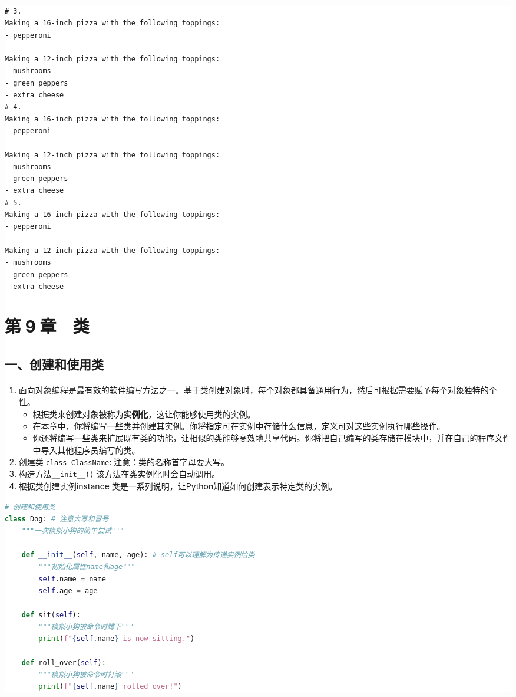 ```
# 3.
Making a 16-inch pizza with the following toppings:
- pepperoni

Making a 12-inch pizza with the following toppings:
- mushrooms
- green peppers
- extra cheese
# 4.
Making a 16-inch pizza with the following toppings:
- pepperoni

Making a 12-inch pizza with the following toppings:
- mushrooms
- green peppers
- extra cheese
# 5.
Making a 16-inch pizza with the following toppings:
- pepperoni

Making a 12-inch pizza with the following toppings:
- mushrooms
- green peppers
- extra cheese
```


# 第 9 章　类
## 一、创建和使用类
1. 面向对象编程是最有效的软件编写方法之一。基于类创建对象时，每个对象都具备通用行为，然后可根据需要赋予每个对象独特的个性。
    - 根据类来创建对象被称为**实例化**，这让你能够使用类的实例。
    - 在本章中，你将编写一些类并创建其实例。你将指定可在实例中存储什么信息，定义可对这些实例执行哪些操作。
    - 你还将编写一些类来扩展既有类的功能，让相似的类能够高效地共享代码。你将把自己编写的类存储在模块中，并在自己的程序文件中导入其他程序员编写的类。
2. 创建类 `class ClassName`: 注意：类的名称首字母要大写。
3. 构造方法`__init__()` 该方法在类实例化时会自动调用。
4. 根据类创建实例instance 类是一系列说明，让Python知道如何创建表示特定类的实例。

``` python
# 创建和使用类
class Dog: # 注意大写和冒号
    """一次模拟小狗的简单尝试"""

    def __init__(self, name, age): # self可以理解为传递实例给类
        """初始化属性name和age"""
        self.name = name
        self.age = age
    
    def sit(self):
        """模拟小狗被命令时蹲下"""
        print(f"{self.name} is now sitting.")

    def roll_over(self):
        """模拟小狗被命令时打滚"""
        print(f"{self.name} rolled over!")
```
